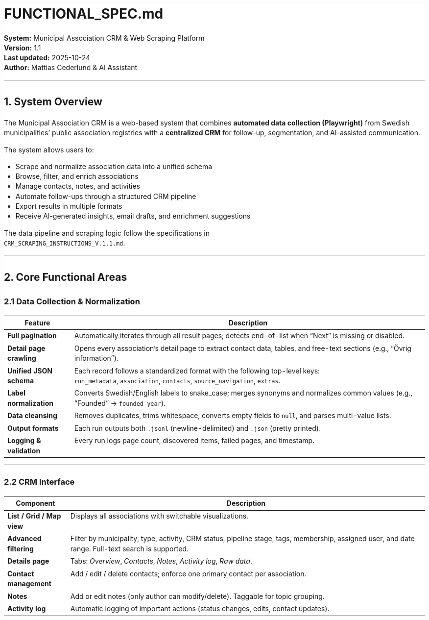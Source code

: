 # FUNCTIONAL_SPEC.md
**System:** Municipal Association CRM & Web Scraping Platform  
**Version:** 1.1  
**Last updated:** 2025-10-24  
**Author:** Mattias Cederlund & AI Assistant  

---

## 1. System Overview

The Municipal Association CRM is a web-based system that combines **automated data collection (Playwright)** from Swedish municipalities’ public association registries with a **centralized CRM** for follow-up, segmentation, and AI-assisted communication.

The system allows users to:
- Scrape and normalize association data into a unified schema  
- Browse, filter, and enrich associations  
- Manage contacts, notes, and activities  
- Automate follow-ups through a structured CRM pipeline  
- Export results in multiple formats  
- Receive AI-generated insights, email drafts, and enrichment suggestions  

The data pipeline and scraping logic follow the specifications in  
`CRM_SCRAPING_INSTRUCTIONS_V.1.1.md`.

---

## 2. Core Functional Areas

### 2.1 Data Collection & Normalization

| Feature | Description |
|----------|--------------|
| **Full pagination** | Automatically iterates through all result pages; detects end-of-list when “Next” is missing or disabled. |
| **Detail page crawling** | Opens every association’s detail page to extract contact data, tables, and free-text sections (e.g., “Övrig information”). |
| **Unified JSON schema** | Each record follows a standardized format with the following top-level keys:<br> `run_metadata`, `association`, `contacts`, `source_navigation`, `extras`. |
| **Label normalization** | Converts Swedish/English labels to snake_case; merges synonyms and normalizes common values (e.g., “Founded” → `founded_year`). |
| **Data cleansing** | Removes duplicates, trims whitespace, converts empty fields to `null`, and parses multi-value lists. |
| **Output formats** | Each run outputs both `.jsonl` (newline-delimited) and `.json` (pretty printed). |
| **Logging & validation** | Every run logs page count, discovered items, failed pages, and timestamp. |

---

### 2.2 CRM Interface

| Component | Description |
|------------|-------------|
| **List / Grid / Map view** | Displays all associations with switchable visualizations. |
| **Advanced filtering** | Filter by municipality, type, activity, CRM status, pipeline stage, tags, membership, assigned user, and date range. Full-text search is supported. |
| **Details page** | Tabs: *Overview*, *Contacts*, *Notes*, *Activity log*, *Raw data*. |
| **Contact management** | Add / edit / delete contacts; enforce one primary contact per association. |
| **Notes** | Add or edit notes (only author can modify/delete). Taggable for topic grouping. |
| **Activity log** | Automatic logging of important actions (status changes, edits, contact updates). |